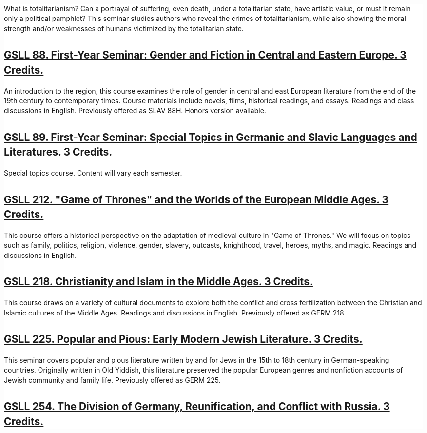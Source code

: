 What is totalitarianism? Can a portrayal of suffering, even death, under a totalitarian state, have artistic value, or must it remain only a political pamphlet? This seminar studies authors who reveal the crimes of totalitarianism, while also showing the moral strength and/or weaknesses of humans victimized by the totalitarian state.

## [GSLL 88. First-Year Seminar: Gender and Fiction in Central and Eastern Europe. 3 Credits.](./GSLL_88_First-Year_Seminar_Gender_and_Fiction_in_Central_and_Eastern_Europe)

An introduction to the region, this course examines the role of gender in central and east European literature from the end of the 19th century to contemporary times. Course materials include novels, films, historical readings, and essays. Readings and class discussions in English. Previously offered as SLAV 88H. Honors version available.

## [GSLL 89. First-Year Seminar: Special Topics in Germanic and Slavic Languages and Literatures. 3 Credits.](./GSLL_89_First-Year_Seminar_Special_Topics_in_Germanic_and_Slavic_Languages_and_Literatures)

Special topics course. Content will vary each semester.

## [GSLL 212. "Game of Thrones" and the Worlds of the European Middle Ages. 3 Credits.](./GSLL_212_Game_of_Thrones_and_the_Worlds_of_the_European_Middle_Ages)

This course offers a historical perspective on the adaptation of medieval culture in "Game of Thrones." We will focus on topics such as family, politics, religion, violence, gender, slavery, outcasts, knighthood, travel, heroes, myths, and magic. Readings and discussions in English.

## [GSLL 218. Christianity and Islam in the Middle Ages. 3 Credits.](./GSLL_218_Christianity_and_Islam_in_the_Middle_Ages)

This course draws on a variety of cultural documents to explore both the conflict and cross fertilization between the Christian and Islamic cultures of the Middle Ages. Readings and discussions in English. Previously offered as GERM 218.

## [GSLL 225. Popular and Pious: Early Modern Jewish Literature. 3 Credits.](./GSLL_225_Popular_and_Pious_Early_Modern_Jewish_Literature)

This seminar covers popular and pious literature written by and for Jews in the 15th to 18th century in German-speaking countries. Originally written in Old Yiddish, this literature preserved the popular European genres and nonfiction accounts of Jewish community and family life. Previously offered as GERM 225.

## [GSLL 254. The Division of Germany, Reunification, and Conflict with Russia. 3 Credits.](./GSLL_254_The_Division_of_Germany_Reunification_and_Conflict_with_Russia)
